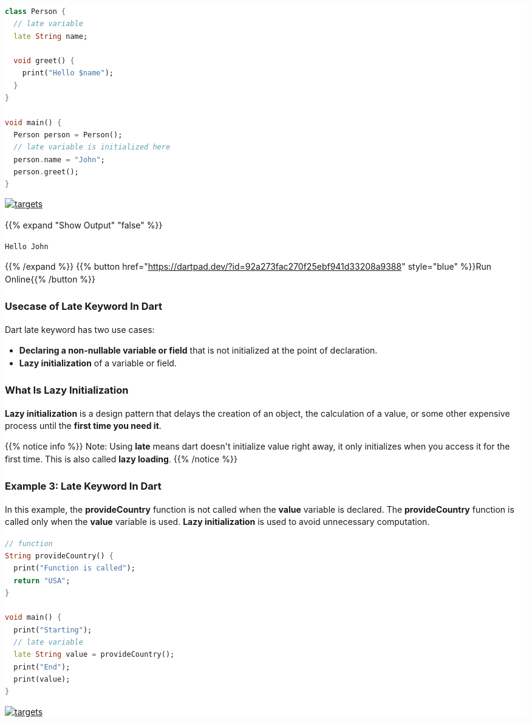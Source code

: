```dart
class Person {
  // late variable
  late String name;

  void greet() {
    print("Hello $name");
  }
}

void main() {
  Person person = Person();
  // late variable is initialized here
  person.name = "John";
  person.greet();
}
```
[![targets](/images/pieces/save-this-snippet-button.svg)](https://snippets.pieces.cloud/?p=b0b94db901)

{{% expand "Show Output" "false" %}}
````plaintext
Hello John
````
{{% /expand %}}
{{% button href="https://dartpad.dev/?id=92a273fac270f25ebf941d33208a9388" style="blue" %}}Run Online{{% /button %}}

### Usecase of Late Keyword In Dart
Dart late keyword has two use cases:
- **Declaring a non-nullable variable or field** that is not initialized at the point of declaration.
- **Lazy initialization** of a variable or field.

### What Is Lazy Initialization
**Lazy initialization** is a design pattern that delays the creation of an object, the calculation of a value, or some other expensive process until the **first time you need it**.

{{% notice info %}}
Note: Using  **late** means dart doesn't initialize value right away, it only initializes when you access it for the first time. This is also called **lazy loading**.
{{% /notice %}}

### Example 3: Late Keyword In Dart
In this example, the **provideCountry** function is not called when the **value** variable is declared. The **provideCountry** function is called only when the **value** variable is used. **Lazy initialization** is used to avoid unnecessary computation.
```dart
// function
String provideCountry() {
  print("Function is called");
  return "USA";
}

void main() {
  print("Starting");
  // late variable
  late String value = provideCountry();
  print("End");
  print(value);
}
```
[![targets](/images/pieces/save-this-snippet-button.svg)](https://snippets.pieces.cloud/?p=e134469a05)
